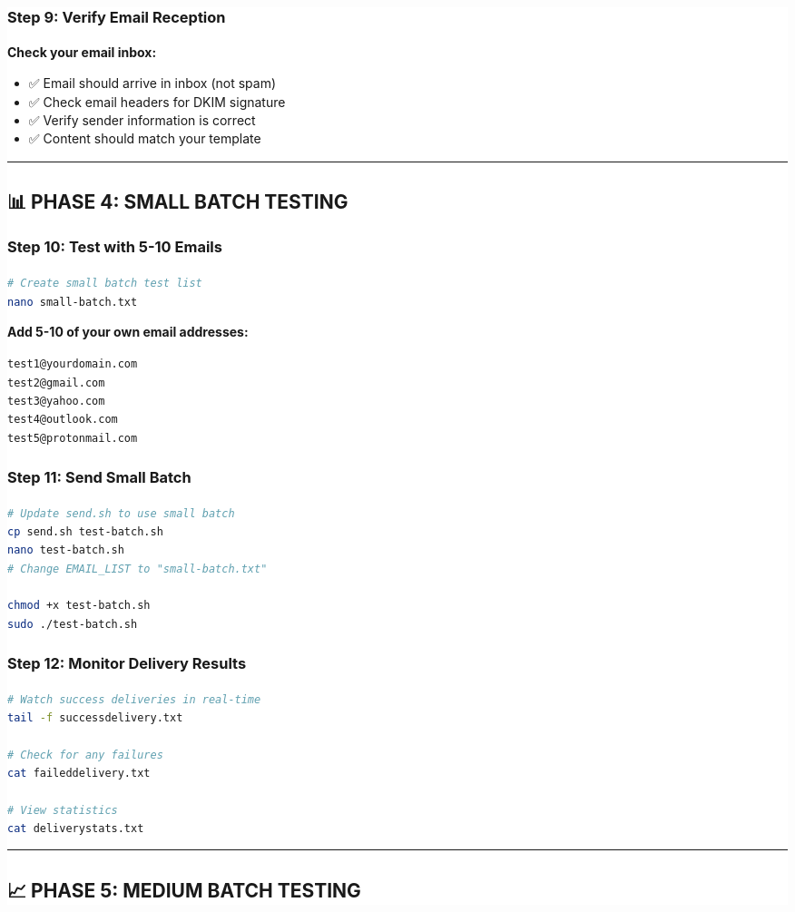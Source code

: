 ### Step 9: Verify Email Reception
**Check your email inbox:**
- ✅ Email should arrive in inbox (not spam)
- ✅ Check email headers for DKIM signature
- ✅ Verify sender information is correct
- ✅ Content should match your template

---

## 📊 PHASE 4: SMALL BATCH TESTING

### Step 10: Test with 5-10 Emails
```bash
# Create small batch test list
nano small-batch.txt
```

**Add 5-10 of your own email addresses:**
```
test1@yourdomain.com
test2@gmail.com
test3@yahoo.com
test4@outlook.com
test5@protonmail.com
```

### Step 11: Send Small Batch
```bash
# Update send.sh to use small batch
cp send.sh test-batch.sh
nano test-batch.sh
# Change EMAIL_LIST to "small-batch.txt"

chmod +x test-batch.sh
sudo ./test-batch.sh
```

### Step 12: Monitor Delivery Results
```bash
# Watch success deliveries in real-time
tail -f successdelivery.txt

# Check for any failures
cat faileddelivery.txt

# View statistics
cat deliverystats.txt
```

---

## 📈 PHASE 5: MEDIUM BATCH TESTING

